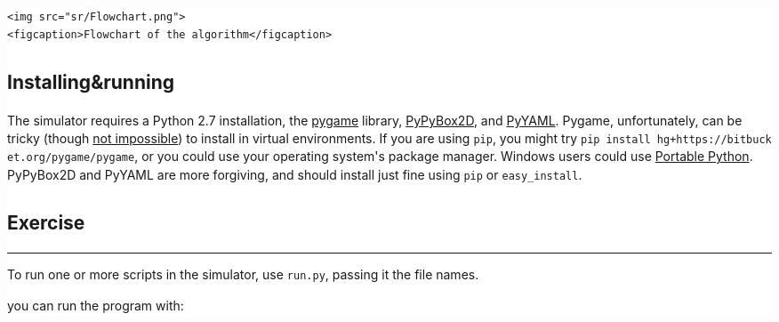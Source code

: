     <img src="sr/Flowchart.png">
    <figcaption>Flowchart of the algorithm</figcaption>
</figure>

Installing&running
----------------------
The simulator requires a Python 2.7 installation, the [pygame](http://pygame.org/) library, [PyPyBox2D](https://pypi.python.org/pypi/pypybox2d/2.1-r331), and [PyYAML](https://pypi.python.org/pypi/PyYAML/). Pygame, unfortunately, can be tricky (though [not impossible](http://askubuntu.com/q/312767)) to install in virtual environments. If you are using `pip`, you might try `pip install hg+https://bitbucket.org/pygame/pygame`, or you could use your operating system's package manager. Windows users could use [Portable Python](http://portablepython.com/). PyPyBox2D and PyYAML are more forgiving, and should install just fine using `pip` or `easy_install`.

## Exercise
-----------------------------

To run one or more scripts in the simulator, use `run.py`, passing it the file names. 

you can run the program with:
